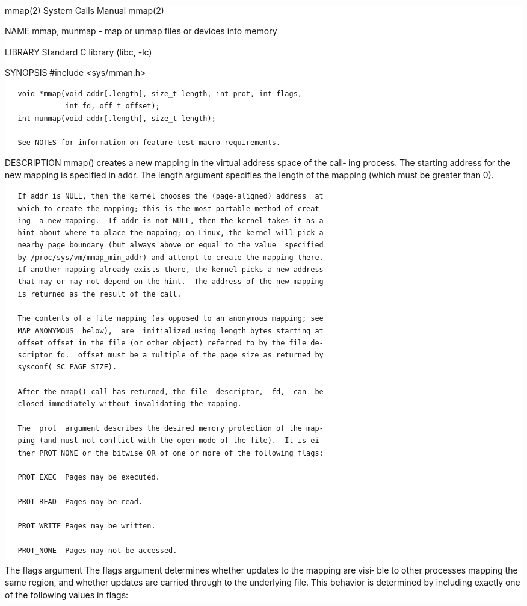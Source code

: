 mmap(2)                       System Calls Manual                      mmap(2)

NAME
       mmap, munmap - map or unmap files or devices into memory

LIBRARY
       Standard C library (libc, -lc)

SYNOPSIS
       #include <sys/mman.h>

       void *mmap(void addr[.length], size_t length, int prot, int flags,
                  int fd, off_t offset);
       int munmap(void addr[.length], size_t length);

       See NOTES for information on feature test macro requirements.

DESCRIPTION
       mmap()  creates a new mapping in the virtual address space of the call‐
       ing process.  The starting address for the new mapping is specified  in
       addr.   The  length argument specifies the length of the mapping (which
       must be greater than 0).

       If addr is NULL, then the kernel chooses the (page-aligned) address  at
       which to create the mapping; this is the most portable method of creat‐
       ing  a new mapping.  If addr is not NULL, then the kernel takes it as a
       hint about where to place the mapping; on Linux, the kernel will pick a
       nearby page boundary (but always above or equal to the value  specified
       by /proc/sys/vm/mmap_min_addr) and attempt to create the mapping there.
       If another mapping already exists there, the kernel picks a new address
       that may or may not depend on the hint.  The address of the new mapping
       is returned as the result of the call.

       The contents of a file mapping (as opposed to an anonymous mapping; see
       MAP_ANONYMOUS  below),  are  initialized using length bytes starting at
       offset offset in the file (or other object) referred to by the file de‐
       scriptor fd.  offset must be a multiple of the page size as returned by
       sysconf(_SC_PAGE_SIZE).

       After the mmap() call has returned, the file  descriptor,  fd,  can  be
       closed immediately without invalidating the mapping.

       The  prot  argument describes the desired memory protection of the map‐
       ping (and must not conflict with the open mode of the file).  It is ei‐
       ther PROT_NONE or the bitwise OR of one or more of the following flags:

       PROT_EXEC  Pages may be executed.

       PROT_READ  Pages may be read.

       PROT_WRITE Pages may be written.

       PROT_NONE  Pages may not be accessed.

   The flags argument
       The flags argument determines whether updates to the mapping are  visi‐
       ble to other processes mapping the same region, and whether updates are
       carried through to the underlying file.  This behavior is determined by
       including exactly one of the following values in flags:
